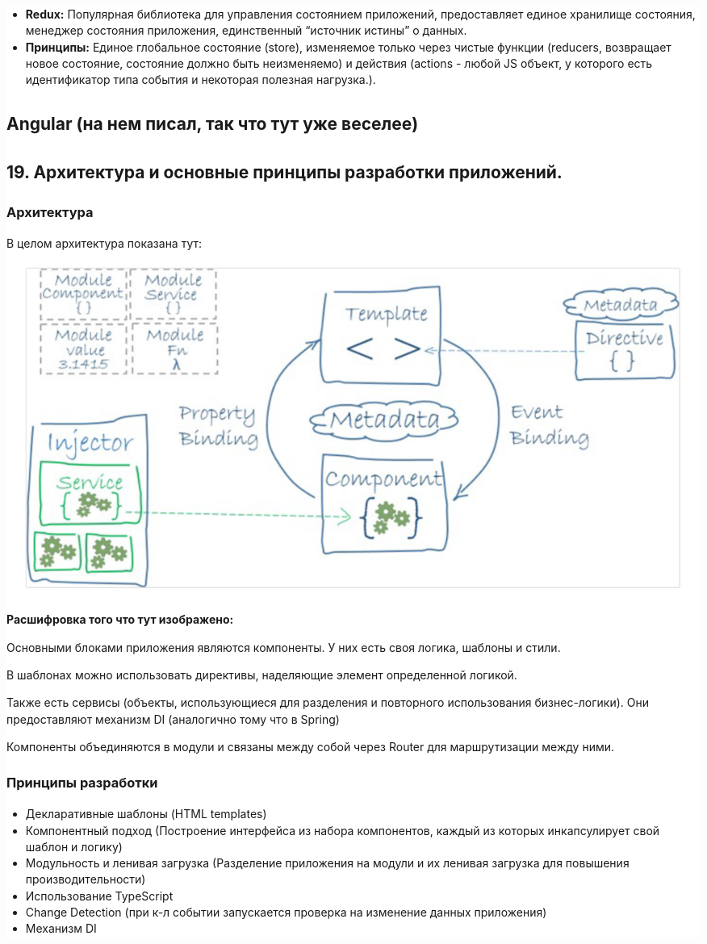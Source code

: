 - **Redux:** Популярная библиотека для управления состоянием приложений, предоставляет единое хранилище состояния, менеджер состояния приложения, единственный “источник истины” о данных.
- **Принципы:** Единое глобальное состояние (store), изменяемое только через чистые функции (reducers,  возвращает новое состояние, состояние должно быть неизменяемо) и действия (actions - любой JS объект, у которого есть идентификатор типа события и некоторая полезная нагрузка.).

## Angular (на нем писал, так что тут уже веселее)

## 19. Архитектура и основные принципы разработки приложений.

### Архитектура
В целом архитектура показана тут:
![img_1.png](img_1.png)

**Расшифровка того что тут изображено:**

Основными блоками приложения являются компоненты. У них есть своя логика, шаблоны и стили.

В шаблонах можно использовать директивы, наделяющие элемент определенной логикой.


Также есть сервисы (объекты, использующиеся для разделения и повторного использования бизнес-логики). Они предоставляют механизм DI (аналогично тому что в Spring)

Компоненты объединяются в модули и связаны между собой через Router для маршрутизации между ними.

### Принципы разработки

- Декларативные шаблоны (HTML templates)
- Компонентный подход (Построение интерфейса из набора компонентов, каждый из которых инкапсулирует свой шаблон и логику)
- Модульность и ленивая загрузка (Разделение приложения на модули и их ленивая загрузка для повышения производительности)
- Использование TypeScript
- Change Detection (при к-л событии запускается проверка на изменение данных приложения)
- Механизм DI
